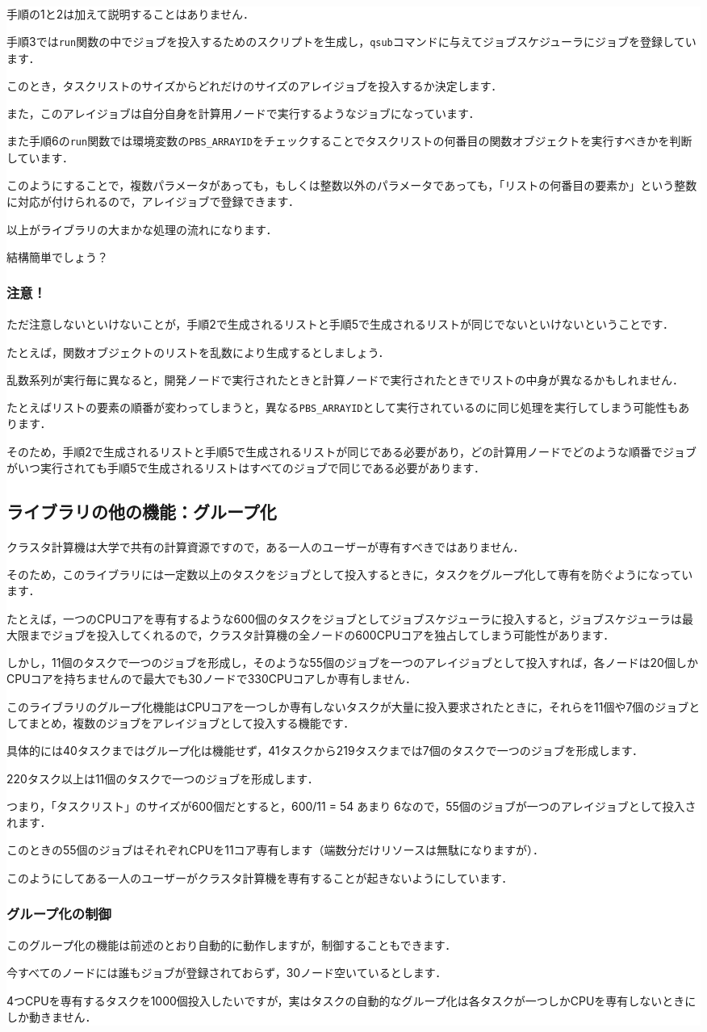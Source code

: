 手順の1と2は加えて説明することはありません．

手順3では`run`関数の中でジョブを投入するためのスクリプトを生成し，`qsub`コマンドに与えてジョブスケジューラにジョブを登録しています．

このとき，タスクリストのサイズからどれだけのサイズのアレイジョブを投入するか決定します．

また，このアレイジョブは自分自身を計算用ノードで実行するようなジョブになっています．

また手順6の`run`関数では環境変数の`PBS_ARRAYID`をチェックすることでタスクリストの何番目の関数オブジェクトを実行すべきかを判断しています．

このようにすることで，複数パラメータがあっても，もしくは整数以外のパラメータであっても，「リストの何番目の要素か」という整数に対応が付けられるので，アレイジョブで登録できます．

以上がライブラリの大まかな処理の流れになります．

結構簡単でしょう？

### 注意！

ただ注意しないといけないことが，手順2で生成されるリストと手順5で生成されるリストが同じでないといけないということです．

たとえば，関数オブジェクトのリストを乱数により生成するとしましょう．

乱数系列が実行毎に異なると，開発ノードで実行されたときと計算ノードで実行されたときでリストの中身が異なるかもしれません．

たとえばリストの要素の順番が変わってしまうと，異なる`PBS_ARRAYID`として実行されているのに同じ処理を実行してしまう可能性もあります．

そのため，手順2で生成されるリストと手順5で生成されるリストが同じである必要があり，どの計算用ノードでどのような順番でジョブがいつ実行されても手順5で生成されるリストはすべてのジョブで同じである必要があります．


## ライブラリの他の機能：グループ化

クラスタ計算機は大学で共有の計算資源ですので，ある一人のユーザーが専有すべきではありません．

そのため，このライブラリには一定数以上のタスクをジョブとして投入するときに，タスクをグループ化して専有を防ぐようになっています．

たとえば，一つのCPUコアを専有するような600個のタスクをジョブとしてジョブスケジューラに投入すると，ジョブスケジューラは最大限までジョブを投入してくれるので，クラスタ計算機の全ノードの600CPUコアを独占してしまう可能性があります．

しかし，11個のタスクで一つのジョブを形成し，そのような55個のジョブを一つのアレイジョブとして投入すれば，各ノードは20個しかCPUコアを持ちませんので最大でも30ノードで330CPUコアしか専有しません．

このライブラリのグループ化機能はCPUコアを一つしか専有しないタスクが大量に投入要求されたときに，それらを11個や7個のジョブとしてまとめ，複数のジョブをアレイジョブとして投入する機能です．

具体的には40タスクまではグループ化は機能せず，41タスクから219タスクまでは7個のタスクで一つのジョブを形成します．

220タスク以上は11個のタスクで一つのジョブを形成します．

つまり，「タスクリスト」のサイズが600個だとすると，600/11 = 54 あまり 6なので，55個のジョブが一つのアレイジョブとして投入されます．

このときの55個のジョブはそれぞれCPUを11コア専有します（端数分だけリソースは無駄になりますが）．

このようにしてある一人のユーザーがクラスタ計算機を専有することが起きないようにしています．


### グループ化の制御

このグループ化の機能は前述のとおり自動的に動作しますが，制御することもできます．

今すべてのノードには誰もジョブが登録されておらず，30ノード空いているとします．

4つCPUを専有するタスクを1000個投入したいですが，実はタスクの自動的なグループ化は各タスクが一つしかCPUを専有しないときにしか動きません．
